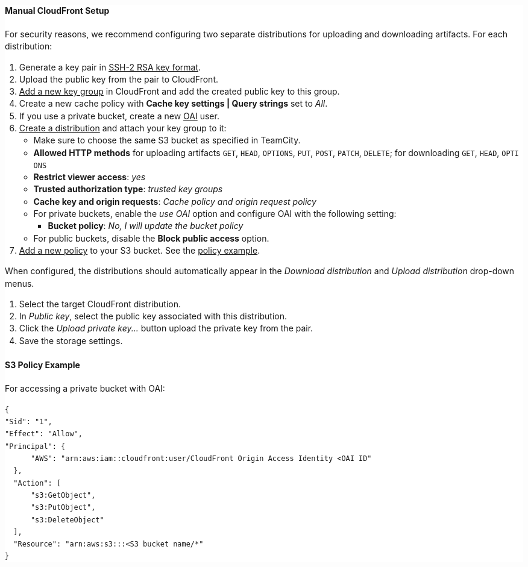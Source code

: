 #### Manual CloudFront Setup

For security reasons, we recommend configuring two separate distributions for uploading and downloading artifacts. For each distribution:
1. Generate a key pair in [SSH-2 RSA key format](https://docs.aws.amazon.com/AmazonCloudFront/latest/DeveloperGuide/private-content-trusted-signers.html#private-content-creating-cloudfront-key-pairs).
2. Upload the public key from the pair to CloudFront.
3. [Add a new key group](https://docs.aws.amazon.com/AmazonCloudFront/latest/DeveloperGuide/private-content-trusted-signers.html#private-content-adding-trusted-signers) in CloudFront and add the created public key to this group.
4. Create a new cache policy with __Cache key settings | Query strings__ set to _All_.
5. If you use a private bucket, create a new [OAI](https://docs.aws.amazon.com/AmazonCloudFront/latest/DeveloperGuide/private-content-restricting-access-to-s3.html) user.
6. [Create a distribution](https://docs.aws.amazon.com/AmazonCloudFront/latest/DeveloperGuide/distribution-web-creating.html) and attach your key group to it:
   * Make sure to choose the same S3 bucket as specified in TeamCity.
   * __Allowed HTTP methods__ for uploading artifacts `GET`, `HEAD`, `OPTIONS`, `PUT`, `POST`, `PATCH`, `DELETE`; for downloading `GET`, `HEAD`, `OPTIONS` 
   * __Restrict viewer access__: _yes_
   * __Trusted authorization type__: _trusted key groups_
   * __Cache key and origin requests__: _Cache policy and origin request policy_
   * For private buckets, enable the _use OAI_ option and configure OAI with the following setting:
     * __Bucket policy__: _No, I will update the bucket policy_
   * For public buckets, disable the __Block public access__ option.
7. [Add a new policy](https://docs.aws.amazon.com/AmazonS3/latest/userguide/add-bucket-policy.html) to your S3 bucket. See the [policy example](#S3+Policy+Example).

When configured, the distributions should automatically appear in the _Download distribution_  and _Upload distribution_ drop-down menus.
1. Select the target CloudFront distribution.
2. In _Public key_, select the public key associated with this distribution.
3. Click the _Upload private key..._ button upload the private key from the pair.
4. Save the storage settings.

#### S3 Policy Example

For accessing a private bucket with OAI:

```Plain Text
{
"Sid": "1",
"Effect": "Allow",
"Principal": {
      "AWS": "arn:aws:iam::cloudfront:user/CloudFront Origin Access Identity <OAI ID"
  },
  "Action": [
      "s3:GetObject",
      "s3:PutObject",
      "s3:DeleteObject"
  ],
  "Resource": "arn:aws:s3:::<S3 bucket name/*"
}
```
